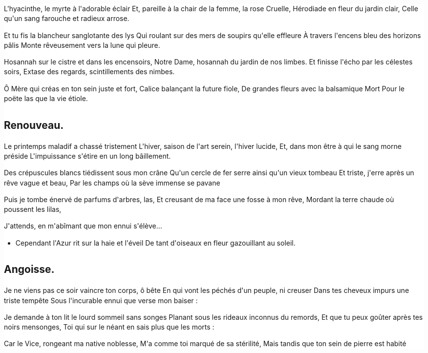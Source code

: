 L'hyacinthe, le myrte à l'adorable éclair
Et, pareille à la chair de la femme, la rose
Cruelle, Hérodiade en fleur du jardin clair,
Celle qu'un sang farouche et radieux arrose.

Et tu fis la blancheur sanglotante des lys
Qui roulant sur des mers de soupirs qu'elle effleure
À travers l'encens bleu des horizons pâlis
Monte rêveusement vers la lune qui pleure.

Hosannah sur le cistre et dans les encensoirs,
Notre Dame, hosannah du jardin de nos limbes.
Et finisse l'écho par les célestes soirs,
Extase des regards, scintillements des nimbes.

Ô Mère qui créas en ton sein juste et fort,
Calice balançant la future fiole,
De grandes fleurs avec la balsamique Mort
Pour le poëte las que la vie étiole.


## Renouveau.

Le printemps maladif a chassé tristement
L'hiver, saison de l'art serein, l'hiver lucide,
Et, dans mon être à qui le sang morne préside
L'impuissance s'étire en un long bâillement.

Des crépuscules blancs tiédissent sous mon crâne
Qu'un cercle de fer serre ainsi qu'un vieux tombeau
Et triste, j'erre après un rêve vague et beau,
Par les champs où la sève immense se pavane

Puis je tombe énervé de parfums d'arbres, las,
Et creusant de ma face une fosse à mon rêve,
Mordant la terre chaude où poussent les lilas,

J'attends, en m'abîmant que mon ennui s'élève…
- Cependant l'Azur rit sur la haie et l'éveil
De tant d'oiseaux en fleur gazouillant au soleil.


## Angoisse.

Je ne viens pas ce soir vaincre ton corps, ô bête
En qui vont les péchés d'un peuple, ni creuser
Dans tes cheveux impurs une triste tempête
Sous l'incurable ennui que verse mon baiser :

Je demande à ton lit le lourd sommeil sans songes
Planant sous les rideaux inconnus du remords,
Et que tu peux goûter après tes noirs mensonges,
Toi qui sur le néant en sais plus que les morts :

Car le Vice, rongeant ma native noblesse,
M'a comme toi marqué de sa stérilité,
Mais tandis que ton sein de pierre est habité
